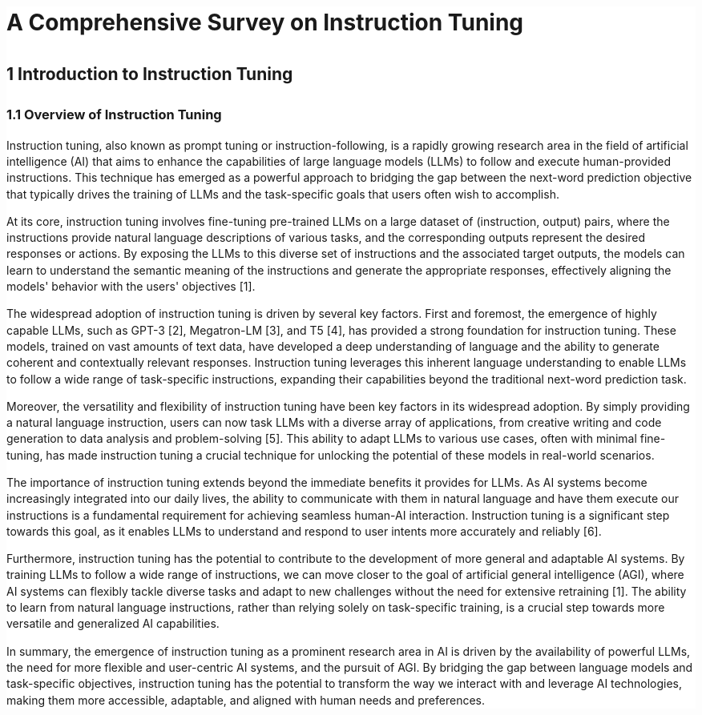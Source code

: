 # A Comprehensive Survey on Instruction Tuning

## 1 Introduction to Instruction Tuning

### 1.1 Overview of Instruction Tuning

Instruction tuning, also known as prompt tuning or instruction-following, is a rapidly growing research area in the field of artificial intelligence (AI) that aims to enhance the capabilities of large language models (LLMs) to follow and execute human-provided instructions. This technique has emerged as a powerful approach to bridging the gap between the next-word prediction objective that typically drives the training of LLMs and the task-specific goals that users often wish to accomplish.

At its core, instruction tuning involves fine-tuning pre-trained LLMs on a large dataset of (instruction, output) pairs, where the instructions provide natural language descriptions of various tasks, and the corresponding outputs represent the desired responses or actions. By exposing the LLMs to this diverse set of instructions and the associated target outputs, the models can learn to understand the semantic meaning of the instructions and generate the appropriate responses, effectively aligning the models' behavior with the users' objectives [1].

The widespread adoption of instruction tuning is driven by several key factors. First and foremost, the emergence of highly capable LLMs, such as GPT-3 [2], Megatron-LM [3], and T5 [4], has provided a strong foundation for instruction tuning. These models, trained on vast amounts of text data, have developed a deep understanding of language and the ability to generate coherent and contextually relevant responses. Instruction tuning leverages this inherent language understanding to enable LLMs to follow a wide range of task-specific instructions, expanding their capabilities beyond the traditional next-word prediction task.

Moreover, the versatility and flexibility of instruction tuning have been key factors in its widespread adoption. By simply providing a natural language instruction, users can now task LLMs with a diverse array of applications, from creative writing and code generation to data analysis and problem-solving [5]. This ability to adapt LLMs to various use cases, often with minimal fine-tuning, has made instruction tuning a crucial technique for unlocking the potential of these models in real-world scenarios.

The importance of instruction tuning extends beyond the immediate benefits it provides for LLMs. As AI systems become increasingly integrated into our daily lives, the ability to communicate with them in natural language and have them execute our instructions is a fundamental requirement for achieving seamless human-AI interaction. Instruction tuning is a significant step towards this goal, as it enables LLMs to understand and respond to user intents more accurately and reliably [6].

Furthermore, instruction tuning has the potential to contribute to the development of more general and adaptable AI systems. By training LLMs to follow a wide range of instructions, we can move closer to the goal of artificial general intelligence (AGI), where AI systems can flexibly tackle diverse tasks and adapt to new challenges without the need for extensive retraining [1]. The ability to learn from natural language instructions, rather than relying solely on task-specific training, is a crucial step towards more versatile and generalized AI capabilities.

In summary, the emergence of instruction tuning as a prominent research area in AI is driven by the availability of powerful LLMs, the need for more flexible and user-centric AI systems, and the pursuit of AGI. By bridging the gap between language models and task-specific objectives, instruction tuning has the potential to transform the way we interact with and leverage AI technologies, making them more accessible, adaptable, and aligned with human needs and preferences.
